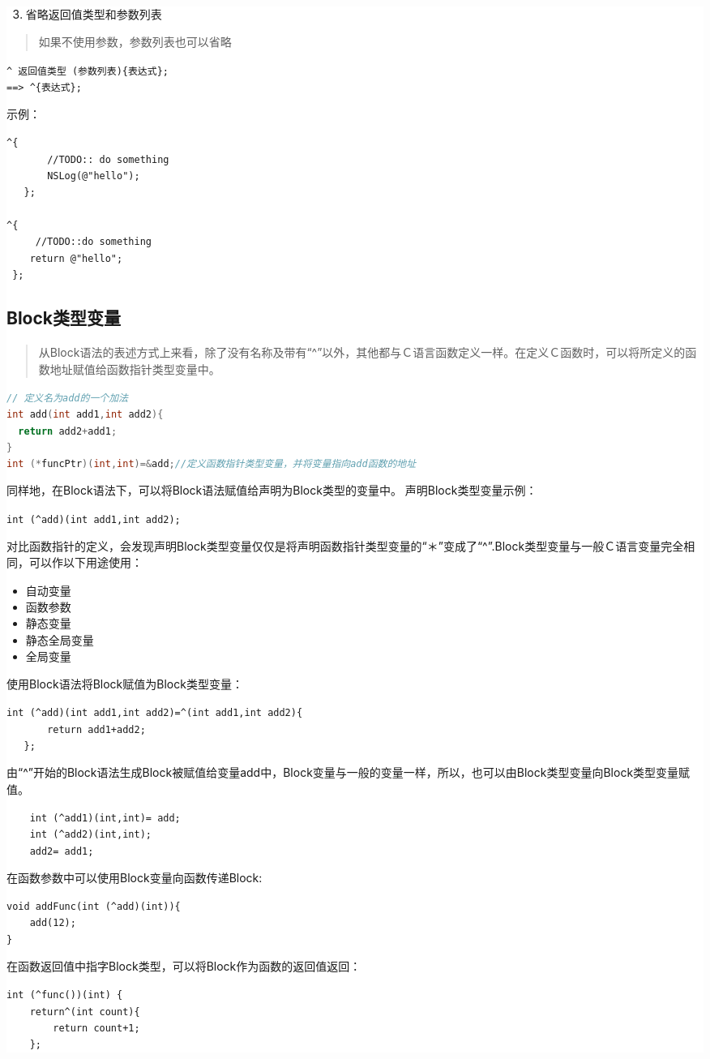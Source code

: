 3. 省略返回值类型和参数列表
>如果不使用参数，参数列表也可以省略  

  ```
  ^ 返回值类型 (参数列表){表达式};
  ==> ^{表达式};
  ```
  示例：
  ```objc
  ^{
         //TODO:: do something
         NSLog(@"hello");
     };

  ^{
       //TODO::do something
      return @"hello";
   };
  ```

## Block类型变量
>从Block语法的表述方式上来看，除了没有名称及带有“^”以外，其他都与Ｃ语言函数定义一样。在定义Ｃ函数时，可以将所定义的函数地址赋值给函数指针类型变量中。

```c
// 定义名为add的一个加法
int add(int add1,int add2){
  return add2+add1;
}
int (*funcPtr)(int,int)=&add;//定义函数指针类型变量，并将变量指向add函数的地址
```
同样地，在Block语法下，可以将Block语法赋值给声明为Block类型的变量中。
声明Block类型变量示例：

```objc
int (^add)(int add1,int add2);
```
对比函数指针的定义，会发现声明Block类型变量仅仅是将声明函数指针类型变量的“＊”变成了“^”.Block类型变量与一般Ｃ语言变量完全相同，可以作以下用途使用：
* 自动变量
* 函数参数
* 静态变量
* 静态全局变量
* 全局变量


使用Block语法将Block赋值为Block类型变量：
```objc
int (^add)(int add1,int add2)=^(int add1,int add2){
       return add1+add2;
   };
```
由“^”开始的Block语法生成Block被赋值给变量add中，Block变量与一般的变量一样，所以，也可以由Block类型变量向Block类型变量赋值。
```objc
    int (^add1)(int,int)= add;
    int (^add2)(int,int);
    add2= add1;
```
在函数参数中可以使用Block变量向函数传递Block:
```objc
void addFunc(int (^add)(int)){
    add(12);
}
```
在函数返回值中指字Block类型，可以将Block作为函数的返回值返回：
```objc
int (^func())(int) {
    return^(int count){
        return count+1;
    };
```
